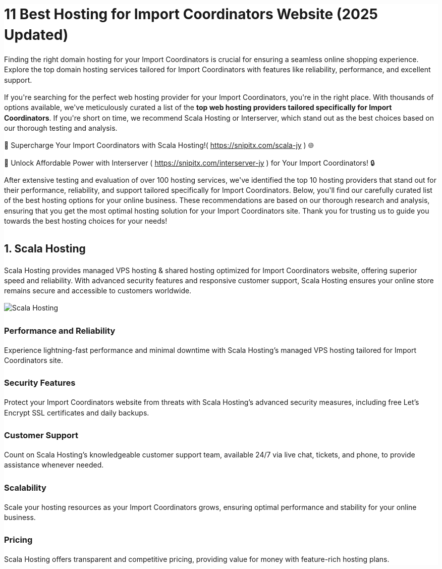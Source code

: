 # 11 Best Hosting for Import Coordinators Website (2025 Updated)

Finding the right domain hosting for your Import Coordinators is crucial for ensuring a seamless online shopping experience. Explore the top domain hosting services tailored for Import Coordinators with features like reliability, performance, and excellent support.

If you're searching for the perfect web hosting provider for your Import Coordinators, you're in the right place. With thousands of options available, we've meticulously curated a list of the **top web hosting providers tailored specifically for Import Coordinators**. If you're short on time, we recommend Scala Hosting or Interserver, which stand out as the best choices based on our thorough testing and analysis.

🚀 Supercharge Your Import Coordinators with Scala Hosting!( https://snipitx.com/scala-jy ) 🌐 

💸 Unlock Affordable Power with Interserver ( https://snipitx.com/interserver-jy ) for Your Import Coordinators! 🔒

After extensive testing and evaluation of over 100 hosting services, we've identified the top 10 hosting providers that stand out for their performance, reliability, and support tailored specifically for Import Coordinators. Below, you'll find our carefully curated list of the best hosting options for your online business. These recommendations are based on our thorough research and analysis, ensuring that you get the most optimal hosting solution for your Import Coordinators site. Thank you for trusting us to guide you towards the best hosting choices for your needs!

## 1. Scala Hosting

Scala Hosting provides managed VPS hosting & shared hosting optimized for Import Coordinators website, offering superior speed and reliability. With advanced security features and responsive customer support, Scala Hosting ensures your online store remains secure and accessible to customers worldwide.

![Scala Hosting](https://i.imgur.com/uJ5JIK3.png "Scala Web Hosting")

### Performance and Reliability
Experience lightning-fast performance and minimal downtime with Scala Hosting’s managed VPS hosting tailored for Import Coordinators site.

### Security Features
Protect your Import Coordinators website from threats with Scala Hosting’s advanced security measures, including free Let’s Encrypt SSL certificates and daily backups.

### Customer Support
Count on Scala Hosting’s knowledgeable customer support team, available 24/7 via live chat, tickets, and phone, to provide assistance whenever needed.

### Scalability
Scale your hosting resources as your Import Coordinators grows, ensuring optimal performance and stability for your online business.

### Pricing
Scala Hosting offers transparent and competitive pricing, providing value for money with feature-rich hosting plans.
